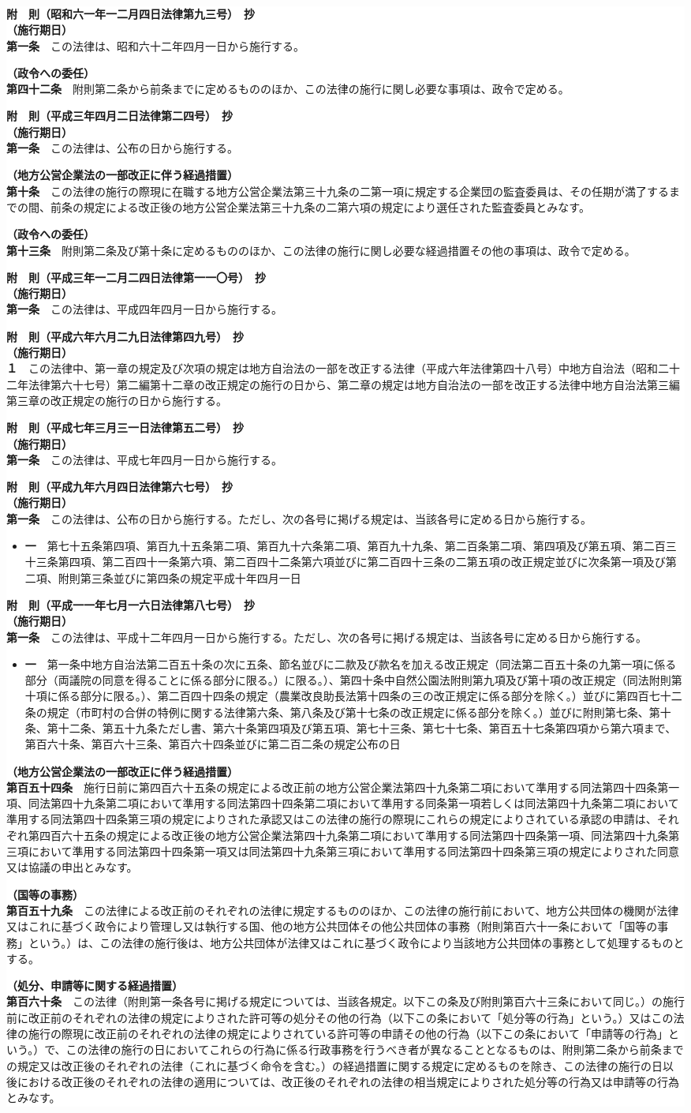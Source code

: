 **附　則（昭和六一年一二月四日法律第九三号）　抄**  
**（施行期日）**  
**第一条**　この法律は、昭和六十二年四月一日から施行する。  
  
**（政令への委任）**  
**第四十二条**　附則第二条から前条までに定めるもののほか、この法律の施行に関し必要な事項は、政令で定める。  
  
**附　則（平成三年四月二日法律第二四号）　抄**  
**（施行期日）**  
**第一条**　この法律は、公布の日から施行する。  
  
**（地方公営企業法の一部改正に伴う経過措置）**  
**第十条**　この法律の施行の際現に在職する地方公営企業法第三十九条の二第一項に規定する企業団の監査委員は、その任期が満了するまでの間、前条の規定による改正後の地方公営企業法第三十九条の二第六項の規定により選任された監査委員とみなす。  
  
**（政令への委任）**  
**第十三条**　附則第二条及び第十条に定めるもののほか、この法律の施行に関し必要な経過措置その他の事項は、政令で定める。  
  
**附　則（平成三年一二月二四日法律第一一〇号）　抄**  
**（施行期日）**  
**第一条**　この法律は、平成四年四月一日から施行する。  
  
**附　則（平成六年六月二九日法律第四九号）　抄**  
**（施行期日）**  
**１**　この法律中、第一章の規定及び次項の規定は地方自治法の一部を改正する法律（平成六年法律第四十八号）中地方自治法（昭和二十二年法律第六十七号）第二編第十二章の改正規定の施行の日から、第二章の規定は地方自治法の一部を改正する法律中地方自治法第三編第三章の改正規定の施行の日から施行する。  
  
**附　則（平成七年三月三一日法律第五二号）　抄**  
**（施行期日）**  
**第一条**　この法律は、平成七年四月一日から施行する。  
  
**附　則（平成九年六月四日法律第六七号）　抄**  
**（施行期日）**  
**第一条**　この法律は、公布の日から施行する。ただし、次の各号に掲げる規定は、当該各号に定める日から施行する。  
* **一**　第七十五条第四項、第百九十五条第二項、第百九十六条第二項、第百九十九条、第二百条第二項、第四項及び第五項、第二百三十三条第四項、第二百四十一条第六項、第二百四十二条第六項並びに第二百四十三条の二第五項の改正規定並びに次条第一項及び第二項、附則第三条並びに第四条の規定平成十年四月一日  
  
**附　則（平成一一年七月一六日法律第八七号）　抄**  
**（施行期日）**  
**第一条**　この法律は、平成十二年四月一日から施行する。ただし、次の各号に掲げる規定は、当該各号に定める日から施行する。  
* **一**　第一条中地方自治法第二百五十条の次に五条、節名並びに二款及び款名を加える改正規定（同法第二百五十条の九第一項に係る部分（両議院の同意を得ることに係る部分に限る。）に限る。）、第四十条中自然公園法附則第九項及び第十項の改正規定（同法附則第十項に係る部分に限る。）、第二百四十四条の規定（農業改良助長法第十四条の三の改正規定に係る部分を除く。）並びに第四百七十二条の規定（市町村の合併の特例に関する法律第六条、第八条及び第十七条の改正規定に係る部分を除く。）並びに附則第七条、第十条、第十二条、第五十九条ただし書、第六十条第四項及び第五項、第七十三条、第七十七条、第百五十七条第四項から第六項まで、第百六十条、第百六十三条、第百六十四条並びに第二百二条の規定公布の日  
  
**（地方公営企業法の一部改正に伴う経過措置）**  
**第百五十四条**　施行日前に第四百六十五条の規定による改正前の地方公営企業法第四十九条第二項において準用する同法第四十四条第一項、同法第四十九条第二項において準用する同法第四十四条第二項において準用する同条第一項若しくは同法第四十九条第二項において準用する同法第四十四条第三項の規定によりされた承認又はこの法律の施行の際現にこれらの規定によりされている承認の申請は、それぞれ第四百六十五条の規定による改正後の地方公営企業法第四十九条第二項において準用する同法第四十四条第一項、同法第四十九条第三項において準用する同法第四十四条第一項又は同法第四十九条第三項において準用する同法第四十四条第三項の規定によりされた同意又は協議の申出とみなす。  
  
**（国等の事務）**  
**第百五十九条**　この法律による改正前のそれぞれの法律に規定するもののほか、この法律の施行前において、地方公共団体の機関が法律又はこれに基づく政令により管理し又は執行する国、他の地方公共団体その他公共団体の事務（附則第百六十一条において「国等の事務」という。）は、この法律の施行後は、地方公共団体が法律又はこれに基づく政令により当該地方公共団体の事務として処理するものとする。  
  
**（処分、申請等に関する経過措置）**  
**第百六十条**　この法律（附則第一条各号に掲げる規定については、当該各規定。以下この条及び附則第百六十三条において同じ。）の施行前に改正前のそれぞれの法律の規定によりされた許可等の処分その他の行為（以下この条において「処分等の行為」という。）又はこの法律の施行の際現に改正前のそれぞれの法律の規定によりされている許可等の申請その他の行為（以下この条において「申請等の行為」という。）で、この法律の施行の日においてこれらの行為に係る行政事務を行うべき者が異なることとなるものは、附則第二条から前条までの規定又は改正後のそれぞれの法律（これに基づく命令を含む。）の経過措置に関する規定に定めるものを除き、この法律の施行の日以後における改正後のそれぞれの法律の適用については、改正後のそれぞれの法律の相当規定によりされた処分等の行為又は申請等の行為とみなす。  
  